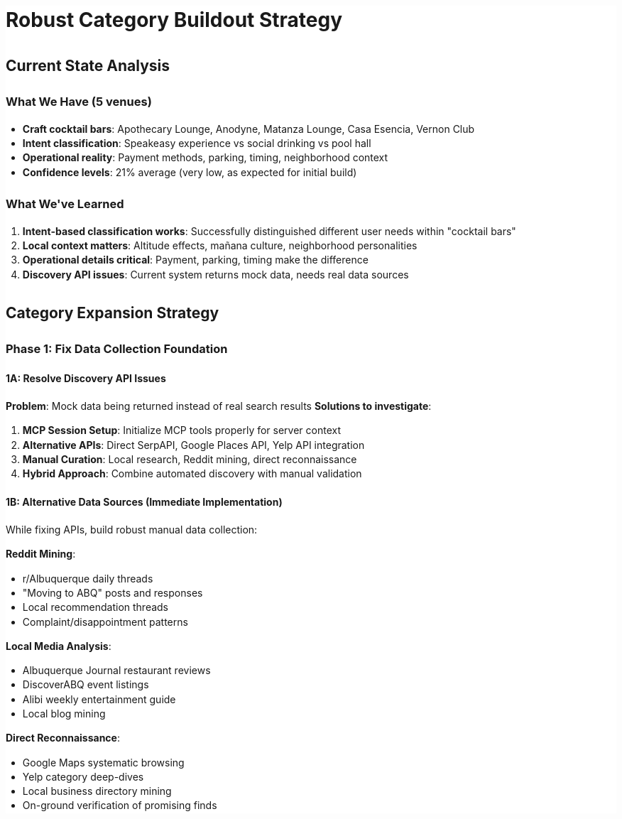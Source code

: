 # Robust Category Buildout Strategy

## Current State Analysis

### What We Have (5 venues)
- **Craft cocktail bars**: Apothecary Lounge, Anodyne, Matanza Lounge, Casa Esencia, Vernon Club
- **Intent classification**: Speakeasy experience vs social drinking vs pool hall
- **Operational reality**: Payment methods, parking, timing, neighborhood context
- **Confidence levels**: 21% average (very low, as expected for initial build)

### What We've Learned
1. **Intent-based classification works**: Successfully distinguished different user needs within "cocktail bars"
2. **Local context matters**: Altitude effects, mañana culture, neighborhood personalities
3. **Operational details critical**: Payment, parking, timing make the difference
4. **Discovery API issues**: Current system returns mock data, needs real data sources

## Category Expansion Strategy

### Phase 1: Fix Data Collection Foundation

#### 1A: Resolve Discovery API Issues
**Problem**: Mock data being returned instead of real search results
**Solutions to investigate**:
1. **MCP Session Setup**: Initialize MCP tools properly for server context
2. **Alternative APIs**: Direct SerpAPI, Google Places API, Yelp API integration
3. **Manual Curation**: Local research, Reddit mining, direct reconnaissance
4. **Hybrid Approach**: Combine automated discovery with manual validation

#### 1B: Alternative Data Sources (Immediate Implementation)
While fixing APIs, build robust manual data collection:

**Reddit Mining**:
- r/Albuquerque daily threads
- "Moving to ABQ" posts and responses
- Local recommendation threads
- Complaint/disappointment patterns

**Local Media Analysis**:
- Albuquerque Journal restaurant reviews
- DiscoverABQ event listings
- Alibi weekly entertainment guide
- Local blog mining

**Direct Reconnaissance**:
- Google Maps systematic browsing
- Yelp category deep-dives
- Local business directory mining
- On-ground verification of promising finds
